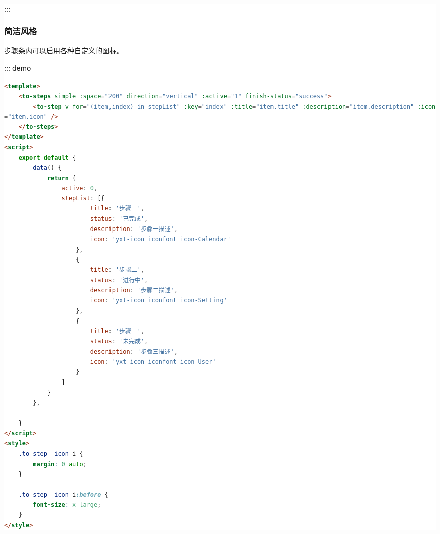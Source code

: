 :::

### 简洁风格

步骤条内可以启用各种自定义的图标。

::: demo  

```html
<template>
    <to-steps simple :space="200" direction="vertical" :active="1" finish-status="success">
        <to-step v-for="(item,index) in stepList" :key="index" :title="item.title" :description="item.description" :icon="item.icon" />
    </to-steps>
</template>
<script>
    export default {
        data() {
            return {
                active: 0,
                stepList: [{
                        title: '步骤一',
                        status: '已完成',
                        description: '步骤一描述',
                        icon: 'yxt-icon iconfont icon-Calendar'
                    },
                    {
                        title: '步骤二',
                        status: '进行中',
                        description: '步骤二描述',
                        icon: 'yxt-icon iconfont icon-Setting'
                    },
                    {
                        title: '步骤三',
                        status: '未完成',
                        description: '步骤三描述',
                        icon: 'yxt-icon iconfont icon-User'
                    }
                ]
            }
        },

    }
</script>
<style>
    .to-step__icon i {
        margin: 0 auto;
    }

    .to-step__icon i:before {
        font-size: x-large;
    }
</style>
```
